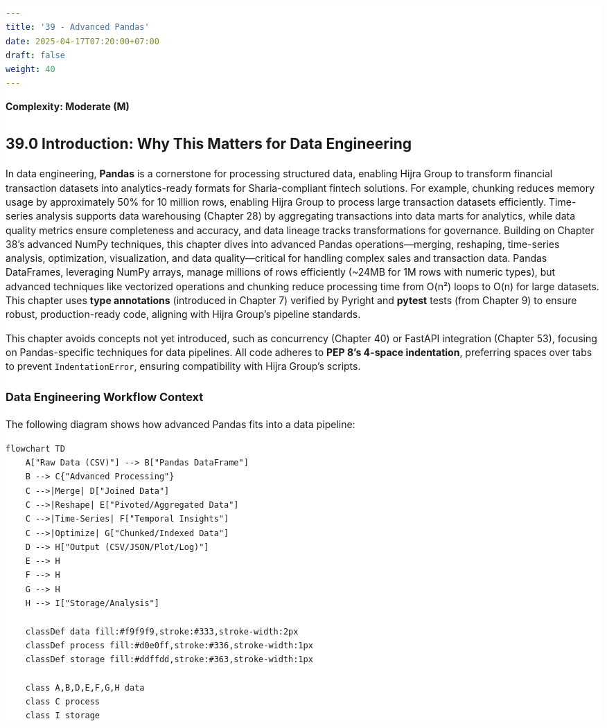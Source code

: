 ```yaml
---
title: '39 - Advanced Pandas'
date: 2025-04-17T07:20:00+07:00
draft: false
weight: 40
---
```


**Complexity: Moderate (M)**

## 39.0 Introduction: Why This Matters for Data Engineering

In data engineering, **Pandas** is a cornerstone for processing structured data, enabling Hijra Group to transform financial transaction datasets into analytics-ready formats for Sharia-compliant fintech solutions. For example, chunking reduces memory usage by approximately 50% for 10 million rows, enabling Hijra Group to process large transaction datasets efficiently. Time-series analysis supports data warehousing (Chapter 28) by aggregating transactions into data marts for analytics, while data quality metrics ensure completeness and accuracy, and data lineage tracks transformations for governance. Building on Chapter 38’s advanced NumPy techniques, this chapter dives into advanced Pandas operations—merging, reshaping, time-series analysis, optimization, visualization, and data quality—critical for handling complex sales and transaction data. Pandas DataFrames, leveraging NumPy arrays, manage millions of rows efficiently (~24MB for 1M rows with numeric types), but advanced techniques like vectorized operations and chunking reduce processing time from O(n²) loops to O(n) for large datasets. This chapter uses **type annotations** (introduced in Chapter 7) verified by Pyright and **pytest** tests (from Chapter 9) to ensure robust, production-ready code, aligning with Hijra Group’s pipeline standards.

This chapter avoids concepts not yet introduced, such as concurrency (Chapter 40) or FastAPI integration (Chapter 53), focusing on Pandas-specific techniques for data pipelines. All code adheres to **PEP 8’s 4-space indentation**, preferring spaces over tabs to prevent `IndentationError`, ensuring compatibility with Hijra Group’s scripts.

### Data Engineering Workflow Context

The following diagram shows how advanced Pandas fits into a data pipeline:

```mermaid
flowchart TD
    A["Raw Data (CSV)"] --> B["Pandas DataFrame"]
    B --> C{"Advanced Processing"}
    C -->|Merge| D["Joined Data"]
    C -->|Reshape| E["Pivoted/Aggregated Data"]
    C -->|Time-Series| F["Temporal Insights"]
    C -->|Optimize| G["Chunked/Indexed Data"]
    D --> H["Output (CSV/JSON/Plot/Log)"]
    E --> H
    F --> H
    G --> H
    H --> I["Storage/Analysis"]

    classDef data fill:#f9f9f9,stroke:#333,stroke-width:2px
    classDef process fill:#d0e0ff,stroke:#336,stroke-width:1px
    classDef storage fill:#ddffdd,stroke:#363,stroke-width:1px

    class A,B,D,E,F,G,H data
    class C process
    class I storage
```
